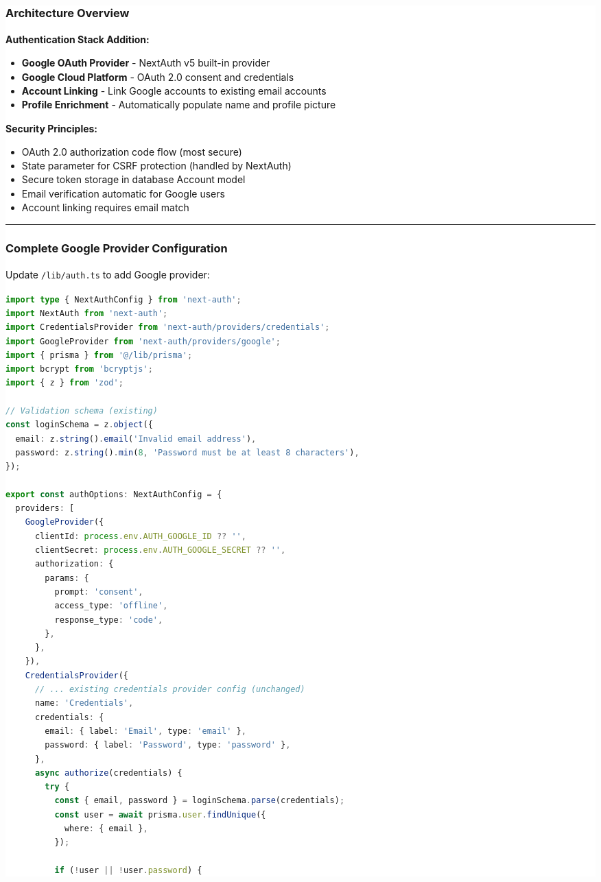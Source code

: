 
### Architecture Overview

**Authentication Stack Addition:**
- **Google OAuth Provider** - NextAuth v5 built-in provider
- **Google Cloud Platform** - OAuth 2.0 consent and credentials
- **Account Linking** - Link Google accounts to existing email accounts
- **Profile Enrichment** - Automatically populate name and profile picture

**Security Principles:**
- OAuth 2.0 authorization code flow (most secure)
- State parameter for CSRF protection (handled by NextAuth)
- Secure token storage in database Account model
- Email verification automatic for Google users
- Account linking requires email match

---

### Complete Google Provider Configuration

Update `/lib/auth.ts` to add Google provider:

```typescript
import type { NextAuthConfig } from 'next-auth';
import NextAuth from 'next-auth';
import CredentialsProvider from 'next-auth/providers/credentials';
import GoogleProvider from 'next-auth/providers/google';
import { prisma } from '@/lib/prisma';
import bcrypt from 'bcryptjs';
import { z } from 'zod';

// Validation schema (existing)
const loginSchema = z.object({
  email: z.string().email('Invalid email address'),
  password: z.string().min(8, 'Password must be at least 8 characters'),
});

export const authOptions: NextAuthConfig = {
  providers: [
    GoogleProvider({
      clientId: process.env.AUTH_GOOGLE_ID ?? '',
      clientSecret: process.env.AUTH_GOOGLE_SECRET ?? '',
      authorization: {
        params: {
          prompt: 'consent',
          access_type: 'offline',
          response_type: 'code',
        },
      },
    }),
    CredentialsProvider({
      // ... existing credentials provider config (unchanged)
      name: 'Credentials',
      credentials: {
        email: { label: 'Email', type: 'email' },
        password: { label: 'Password', type: 'password' },
      },
      async authorize(credentials) {
        try {
          const { email, password } = loginSchema.parse(credentials);
          const user = await prisma.user.findUnique({
            where: { email },
          });

          if (!user || !user.password) {
```